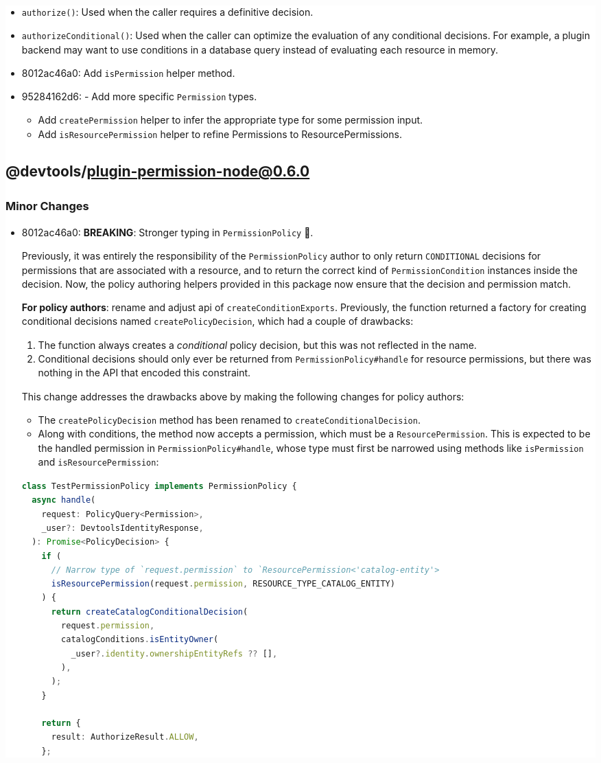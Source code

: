   - `authorize()`: Used when the caller requires a definitive decision.
  - `authorizeConditional()`: Used when the caller can optimize the evaluation of any conditional decisions. For example, a plugin backend may want to use conditions in a database query instead of evaluating each resource in memory.

- 8012ac46a0: Add `isPermission` helper method.

- 95284162d6: - Add more specific `Permission` types.
  - Add `createPermission` helper to infer the appropriate type for some permission input.
  - Add `isResourcePermission` helper to refine Permissions to ResourcePermissions.

## @devtools/plugin-permission-node@0.6.0

### Minor Changes

- 8012ac46a0: **BREAKING**: Stronger typing in `PermissionPolicy` 🎉.

  Previously, it was entirely the responsibility of the `PermissionPolicy` author to only return `CONDITIONAL` decisions for permissions that are associated with a resource, and to return the correct kind of `PermissionCondition` instances inside the decision. Now, the policy authoring helpers provided in this package now ensure that the decision and permission match.

  **For policy authors**: rename and adjust api of `createConditionExports`. Previously, the function returned a factory for creating conditional decisions named `createPolicyDecision`, which had a couple of drawbacks:

  1.  The function always creates a _conditional_ policy decision, but this was not reflected in the name.
  2.  Conditional decisions should only ever be returned from `PermissionPolicy#handle` for resource permissions, but there was nothing in the API that encoded this constraint.

  This change addresses the drawbacks above by making the following changes for policy authors:

  - The `createPolicyDecision` method has been renamed to `createConditionalDecision`.
  - Along with conditions, the method now accepts a permission, which must be a `ResourcePermission`. This is expected to be the handled permission in `PermissionPolicy#handle`, whose type must first be narrowed using methods like `isPermission` and `isResourcePermission`:

  ```typescript
  class TestPermissionPolicy implements PermissionPolicy {
    async handle(
      request: PolicyQuery<Permission>,
      _user?: DevtoolsIdentityResponse,
    ): Promise<PolicyDecision> {
      if (
        // Narrow type of `request.permission` to `ResourcePermission<'catalog-entity'>
        isResourcePermission(request.permission, RESOURCE_TYPE_CATALOG_ENTITY)
      ) {
        return createCatalogConditionalDecision(
          request.permission,
          catalogConditions.isEntityOwner(
            _user?.identity.ownershipEntityRefs ?? [],
          ),
        );
      }

      return {
        result: AuthorizeResult.ALLOW,
      };
  ```
